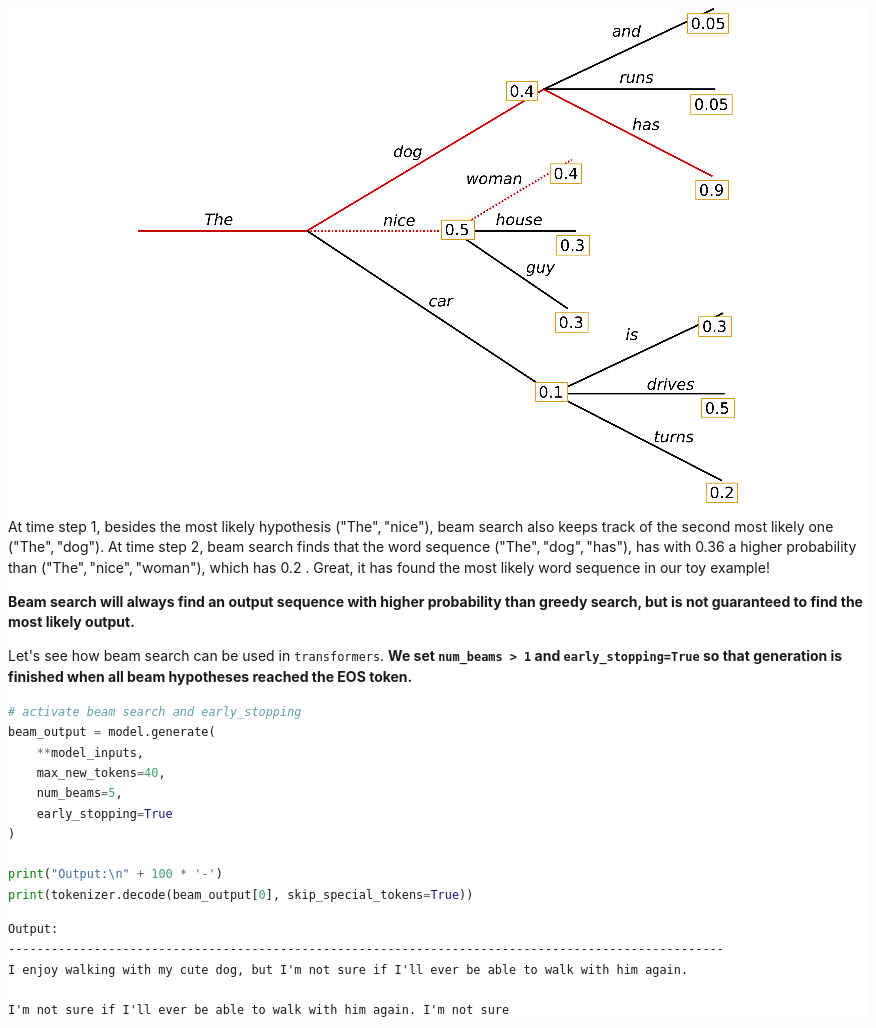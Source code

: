 <img src="../images/00007_how-to-generate/beam_search.png" alt="beam search" style="margin: auto; display: block;">

At time step 1, besides the most likely hypothesis $(\text{"The"}, \text{"nice"})$, beam search also keeps track of the second most likely one $(\text{"The"}, \text{"dog"})$. At time step 2, beam search finds that the word sequence $(\text{"The"}, \text{"dog"}, \text{"has"})$, has with $0.36$ a higher probability than $(\text{"The"}, \text{"nice"}, \text{"woman"})$, which has $0.2$ . Great, it has found the most likely word sequence in our toy example\!

**Beam search will always find an output sequence with higher probability than greedy search, but is not guaranteed to find the most likely output.**

Let's see how beam search can be used in `transformers`. **We set `num_beams > 1` and `early_stopping=True` so that generation is finished when all beam hypotheses reached the EOS token.**

``` python
# activate beam search and early_stopping
beam_output = model.generate(
    **model_inputs,
    max_new_tokens=40,
    num_beams=5,
    early_stopping=True
)

print("Output:\n" + 100 * '-')
print(tokenizer.decode(beam_output[0], skip_special_tokens=True))
```

```
Output:
----------------------------------------------------------------------------------------------------
I enjoy walking with my cute dog, but I'm not sure if I'll ever be able to walk with him again.

I'm not sure if I'll ever be able to walk with him again. I'm not sure
```
